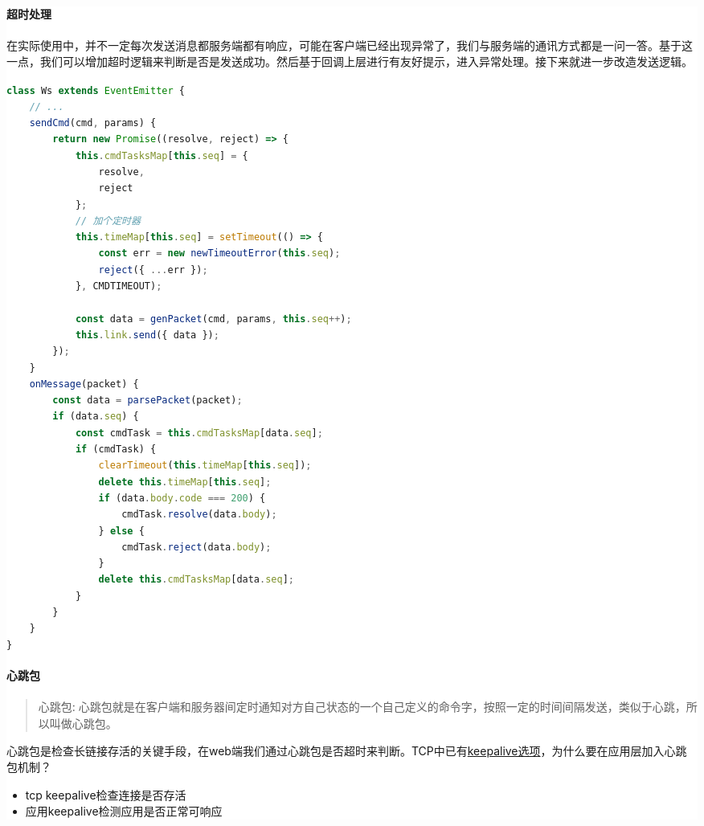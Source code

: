 #### 超时处理

在实际使用中，并不一定每次发送消息都服务端都有响应，可能在客户端已经出现异常了，我们与服务端的通讯方式都是一问一答。基于这一点，我们可以增加超时逻辑来判断是否是发送成功。然后基于回调上层进行有友好提示，进入异常处理。接下来就进一步改造发送逻辑。

```js
class Ws extends EventEmitter {
    // ...
    sendCmd(cmd, params) {
        return new Promise((resolve, reject) => {
            this.cmdTasksMap[this.seq] = {
                resolve,
                reject
            };
            // 加个定时器
            this.timeMap[this.seq] = setTimeout(() => {
                const err = new newTimeoutError(this.seq);
                reject({ ...err });
            }, CMDTIMEOUT);

            const data = genPacket(cmd, params, this.seq++);
            this.link.send({ data });
        });
    }
    onMessage(packet) {
        const data = parsePacket(packet);
        if (data.seq) {
            const cmdTask = this.cmdTasksMap[data.seq];
            if (cmdTask) {
                clearTimeout(this.timeMap[this.seq]);
                delete this.timeMap[this.seq];
                if (data.body.code === 200) {
                    cmdTask.resolve(data.body);
                } else {
                    cmdTask.reject(data.body);
                }
                delete this.cmdTasksMap[data.seq];
            }
        }
    }
}

```
#### 心跳包

> 心跳包: 心跳包就是在客户端和服务器间定时通知对方自己状态的一个自己定义的命令字，按照一定的时间间隔发送，类似于心跳，所以叫做心跳包。

心跳包是检查长链接存活的关键手段，在web端我们通过心跳包是否超时来判断。TCP中已有[keepalive选项](https://en.wikipedia.org/wiki/Keepalive)，为什么要在应用层加入心跳包机制？

 - tcp keepalive检查连接是否存活
 - 应用keepalive检测应用是否正常可响应
 
